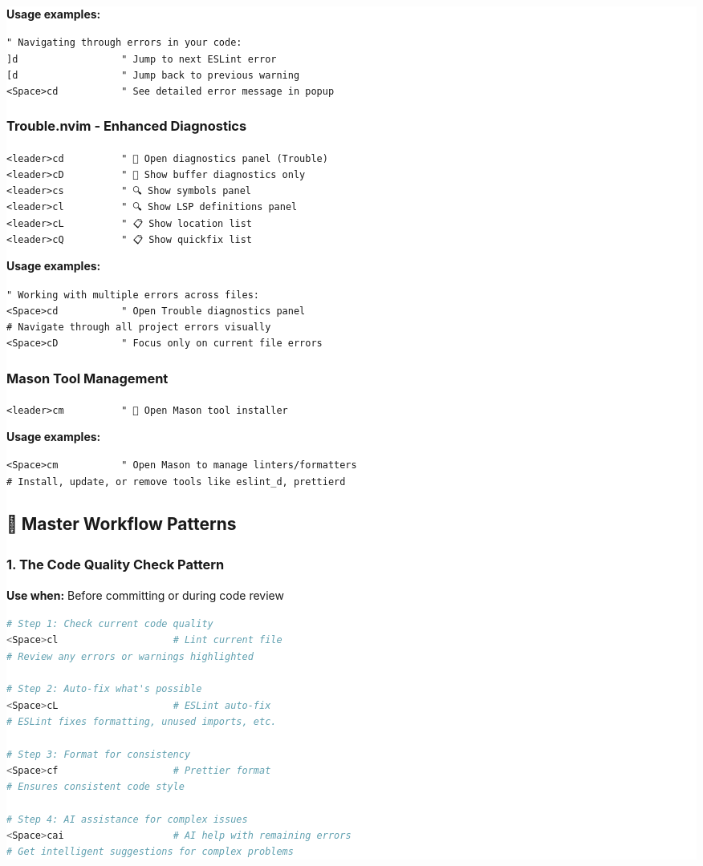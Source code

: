 **Usage examples:**
```vim
" Navigating through errors in your code:
]d                  " Jump to next ESLint error
[d                  " Jump back to previous warning
<Space>cd           " See detailed error message in popup
```

### Trouble.nvim - Enhanced Diagnostics
```vim
<leader>cd          " 🐛 Open diagnostics panel (Trouble)
<leader>cD          " 🐛 Show buffer diagnostics only
<leader>cs          " 🔍 Show symbols panel
<leader>cl          " 🔍 Show LSP definitions panel
<leader>cL          " 📋 Show location list
<leader>cQ          " 📋 Show quickfix list
```

**Usage examples:**
```vim
" Working with multiple errors across files:
<Space>cd           " Open Trouble diagnostics panel
# Navigate through all project errors visually
<Space>cD           " Focus only on current file errors
```

### Mason Tool Management
```vim
<leader>cm          " 🔨 Open Mason tool installer
```

**Usage examples:**
```vim
<Space>cm           " Open Mason to manage linters/formatters
# Install, update, or remove tools like eslint_d, prettierd
```

## 🎨 Master Workflow Patterns

### 1. The Code Quality Check Pattern

**Use when:** Before committing or during code review

```bash
# Step 1: Check current code quality
<Space>cl                    # Lint current file
# Review any errors or warnings highlighted

# Step 2: Auto-fix what's possible
<Space>cL                    # ESLint auto-fix
# ESLint fixes formatting, unused imports, etc.

# Step 3: Format for consistency
<Space>cf                    # Prettier format
# Ensures consistent code style

# Step 4: AI assistance for complex issues
<Space>cai                   # AI help with remaining errors
# Get intelligent suggestions for complex problems
```
